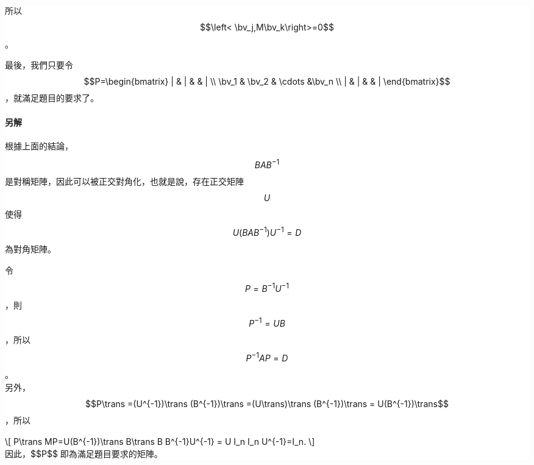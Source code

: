所以 $$\left< \bv_j,M\bv_k\right>=0$$。

最後，我們只要令 $$P=\begin{bmatrix}
| & | & & | \\
\bv_1 & \bv_2 & \cdots &\bv_n \\
| & | & & |
\end{bmatrix}$$，就滿足題目的要求了。

#### 另解

根據上面的結論，$$BAB^{-1}$$ 是對稱矩陣，因此可以被正交對角化，也就是說，存在正交矩陣 $$U$$ 使得 $$U(BAB^{-1})U^{-1}=D$$ 為對角矩陣。

令 $$P=B^{-1}U^{-1}$$，則 $$P^{-1}=UB$$，所以 $$P^{-1}AP=D$$。  
另外，$$P\trans =(U^{-1})\trans (B^{-1})\trans =(U\trans)\trans (B^{-1})\trans = U(B^{-1})\trans$$，所以
<div>\[ P\trans MP=U(B^{-1})\trans B\trans B B^{-1}U^{-1} = U I_n I_n U^{-1}=I_n.
\]</div>
因此，$$P$$ 即為滿足題目要求的矩陣。
